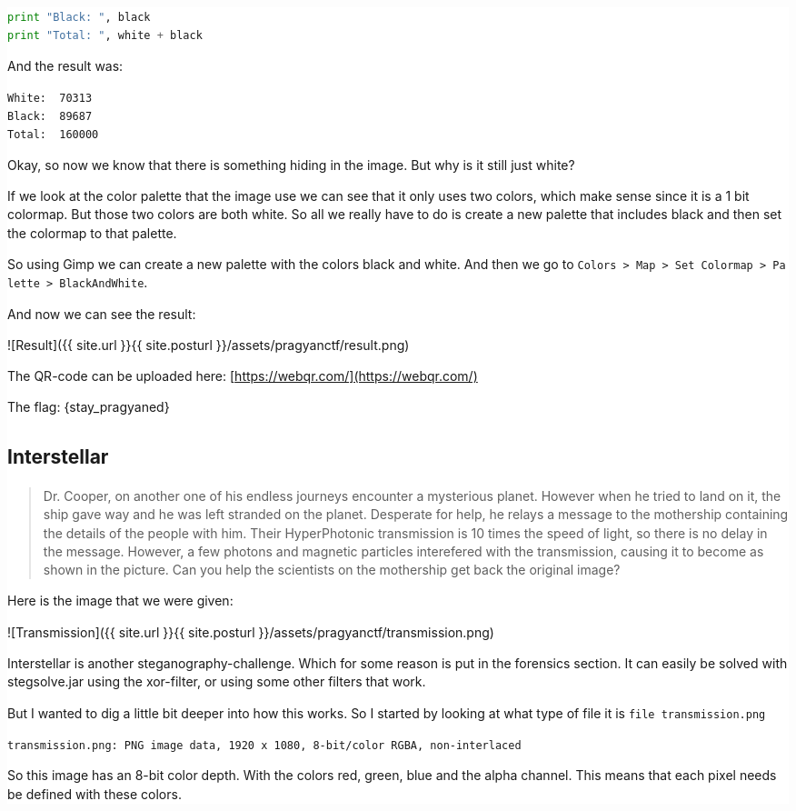 ```python
print "Black: ", black
print "Total: ", white + black
```

And the result was:

```
White:  70313
Black:  89687
Total:  160000
```

Okay, so now we know that there is something hiding in the image. But why is it still just white?

If we look at the color palette that the image use we can see that it only uses two colors, which make sense since it is a 1 bit colormap. But those two colors are both white. So all we really have to do is create a new palette that includes black and then set the colormap to that palette.

So using Gimp we can create a new palette with the colors black and white. And then we go to `Colors > Map > Set Colormap > Palette > BlackAndWhite`.

And now we can see the result:

![Result]({{ site.url }}{{ site.posturl }}/assets/pragyanctf/result.png)


The QR-code can be uploaded here: [https://webqr.com/](https://webqr.com/)

The flag: {stay_pragyaned}



## Interstellar

> Dr. Cooper, on another one of his endless journeys encounter a mysterious planet. However when he tried to land on it, the ship gave way and he was left stranded on the planet. Desperate for help, he relays a message to the mothership containing the details of the people with him. Their HyperPhotonic transmission is 10 times the speed of light, so there is no delay in the message. However, a few photons and magnetic particles interefered with the transmission, causing it to become as shown in the picture. Can you help the scientists on the mothership get back the original image?

Here is the image that we were given: 


![Transmission]({{ site.url }}{{ site.posturl }}/assets/pragyanctf/transmission.png)


Interstellar is another steganography-challenge. Which for some reason is put in the forensics section. It can easily be solved with stegsolve.jar using the xor-filter, or using some other filters that work.

But I wanted to dig a little bit deeper into how this works. So I started by looking at what type of file it is `file transmission.png`

```
transmission.png: PNG image data, 1920 x 1080, 8-bit/color RGBA, non-interlaced
```

So this image has an 8-bit color depth. With the colors red, green, blue and the alpha channel. This means that each pixel needs be defined with these colors. 
